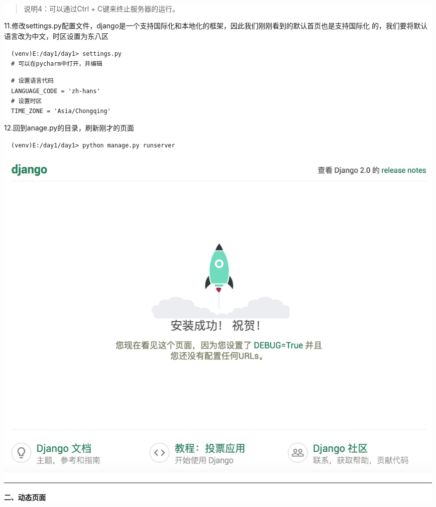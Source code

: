 > 说明4：可以通过Ctrl + C键来终止服务器的运行。

11.修改settings.py配置文件，django是一个支持国际化和本地化的框架，因此我们刚刚看到的默认首页也是支持国际化 的，我们要将默认语言改为中文，时区设置为东八区
```
  (venv)E:/day1/day1> settings.py
  # 可以在pycharm中打开，并编辑
```
```
  # 设置语言代码
  LANGUAGE_CODE = 'zh-hans'
  # 设置时区
  TIME_ZONE = 'Asia/Chongqing'
```
12.回到anage.py的目录，刷新刚才的页面
```
  (venv)E:/day1/day1> python manage.py runserver
```
![刷新页面的截图](images/tu3.png)

<hr/>
<h4>二、动态页面</h4>
